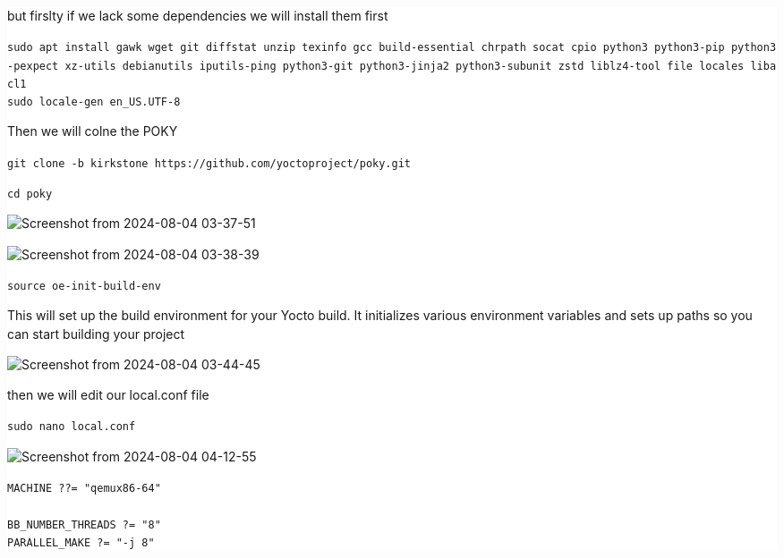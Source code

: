but firslty if we lack some dependencies we will install them first

```
sudo apt install gawk wget git diffstat unzip texinfo gcc build-essential chrpath socat cpio python3 python3-pip python3-pexpect xz-utils debianutils iputils-ping python3-git python3-jinja2 python3-subunit zstd liblz4-tool file locales libacl1
sudo locale-gen en_US.UTF-8
```
Then we will colne the POKY


```
git clone -b kirkstone https://github.com/yoctoproject/poky.git

```

```
cd poky
```



![Screenshot from 2024-08-04 03-37-51](https://github.com/user-attachments/assets/8aa7fdb7-e2ee-45f0-a416-01293c20e574)




![Screenshot from 2024-08-04 03-38-39](https://github.com/user-attachments/assets/7bf817f5-b666-40af-9bbc-4f315b9ba1ed)


```
source oe-init-build-env 

```

This will set up the build environment for your Yocto build. It initializes various environment variables and sets up paths so you can start building your project




![Screenshot from 2024-08-04 03-44-45](https://github.com/user-attachments/assets/d489a071-3d26-4b4e-a6fa-dfe4507a0935)




then we will edit our local.conf file

```
sudo nano local.conf
```




![Screenshot from 2024-08-04 04-12-55](https://github.com/user-attachments/assets/503f07c6-5f92-4063-80ac-9d12ed0d0971)





```
MACHINE ??= "qemux86-64"

BB_NUMBER_THREADS ?= "8"
PARALLEL_MAKE ?= "-j 8"
```
